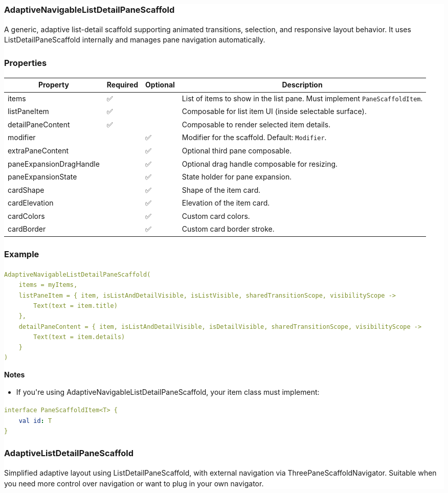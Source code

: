 ### AdaptiveNavigableListDetailPaneScaffold
A generic, adaptive list-detail scaffold supporting animated transitions, selection, and responsive layout behavior. It uses ListDetailPaneScaffold internally and manages pane navigation automatically.

### Properties
| Property                 | Required | Optional | Description                                                                 |
|--------------------------|----------|----------|-----------------------------------------------------------------------------|
| items                    | ✅       |          | List of items to show in the list pane. Must implement `PaneScaffoldItem`. |
| listPaneItem             | ✅       |          | Composable for list item UI (inside selectable surface).                   |
| detailPaneContent        | ✅       |          | Composable to render selected item details.                                |
| modifier                 |          | ✅       | Modifier for the scaffold. Default: `Modifier`.                            |
| extraPaneContent         |          | ✅       | Optional third pane composable.                                            |
| paneExpansionDragHandle  |          | ✅       | Optional drag handle composable for resizing.                              |
| paneExpansionState       |          | ✅       | State holder for pane expansion.                                           |
| cardShape                |          | ✅       | Shape of the item card.                                                    |
| cardElevation            |          | ✅       | Elevation of the item card.                                                |
| cardColors               |          | ✅       | Custom card colors.                                                        |
| cardBorder               |          | ✅       | Custom card border stroke.                                                 |

### Example
```yaml
AdaptiveNavigableListDetailPaneScaffold(
    items = myItems,
    listPaneItem = { item, isListAndDetailVisible, isListVisible, sharedTransitionScope, visibilityScope ->
        Text(text = item.title)
    },
    detailPaneContent = { item, isListAndDetailVisible, isDetailVisible, sharedTransitionScope, visibilityScope ->
        Text(text = item.details)
    }
)
```

**Notes**
- If you're using AdaptiveNavigableListDetailPaneScaffold, your item class must implement:
```yaml
interface PaneScaffoldItem<T> {
    val id: T
}
```

### AdaptiveListDetailPaneScaffold
Simplified adaptive layout using ListDetailPaneScaffold, with external navigation via ThreePaneScaffoldNavigator. Suitable when you need more control over navigation or want to plug in your own navigator.
